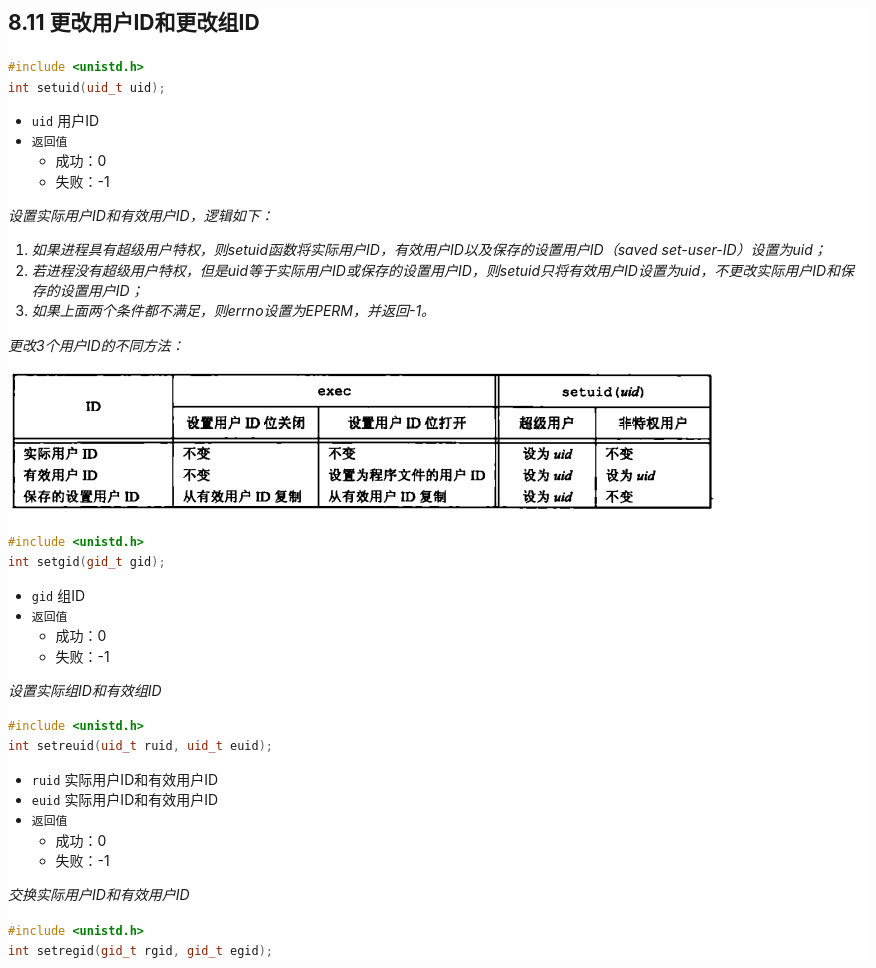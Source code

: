 

## 8.11 更改用户ID和更改组ID

```c++
#include <unistd.h>
int setuid(uid_t uid);
```

- `uid` 用户ID
- `返回值`
  - 成功：0
  - 失败：-1

*设置实际用户ID和有效用户ID，逻辑如下：*

1. *如果进程具有超级用户特权，则setuid函数将实际用户ID，有效用户ID以及保存的设置用户ID（saved set-user-ID）设置为uid；*
2. *若进程没有超级用户特权，但是uid等于实际用户ID或保存的设置用户ID，则setuid只将有效用户ID设置为uid，不更改实际用户ID和保存的设置用户ID；*
3. *如果上面两个条件都不满足，则errno设置为EPERM，并返回-1。*

*更改3个用户ID的不同方法：*

![8_18](res/8_18.png)

```c++
#include <unistd.h>
int setgid(gid_t gid);
```

- `gid` 组ID
- `返回值`
  - 成功：0
  - 失败：-1

*设置实际组ID和有效组ID*

```c++
#include <unistd.h>
int setreuid(uid_t ruid, uid_t euid);
```

- `ruid` 实际用户ID和有效用户ID
- `euid` 实际用户ID和有效用户ID
- `返回值`
  - 成功：0
  - 失败：-1

*交换实际用户ID和有效用户ID*

```c++
#include <unistd.h>
int setregid(gid_t rgid, gid_t egid);
```
